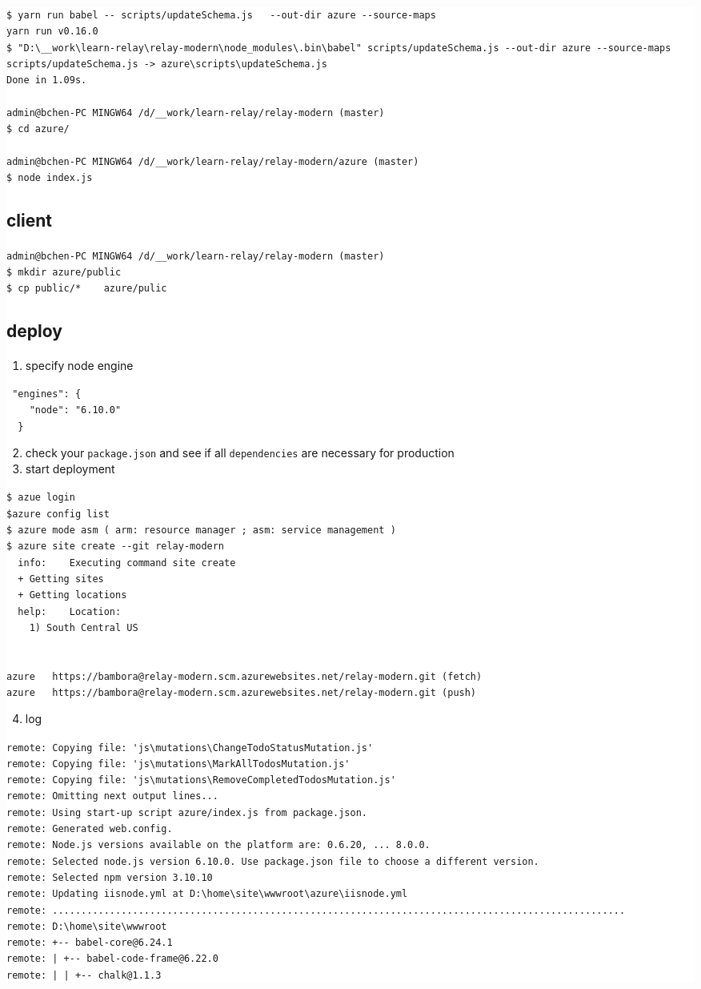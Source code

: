 ```
$ yarn run babel -- scripts/updateSchema.js   --out-dir azure --source-maps
yarn run v0.16.0
$ "D:\__work\learn-relay\relay-modern\node_modules\.bin\babel" scripts/updateSchema.js --out-dir azure --source-maps
scripts/updateSchema.js -> azure\scripts\updateSchema.js
Done in 1.09s.

admin@bchen-PC MINGW64 /d/__work/learn-relay/relay-modern (master)
$ cd azure/

admin@bchen-PC MINGW64 /d/__work/learn-relay/relay-modern/azure (master)
$ node index.js
```
## client 
```
admin@bchen-PC MINGW64 /d/__work/learn-relay/relay-modern (master)
$ mkdir azure/public
$ cp public/*    azure/pulic

```

## deploy
1. specify node engine
```
 "engines": {
    "node": "6.10.0"
  }
```
2. check your `package.json` and see if all `dependencies` are necessary for production
3. start deployment
```
$ azue login
$azure config list
$ azure mode asm ( arm: resource manager ; asm: service management )
$ azure site create --git relay-modern
  info:    Executing command site create
  + Getting sites
  + Getting locations
  help:    Location:
    1) South Central US


azure   https://bambora@relay-modern.scm.azurewebsites.net/relay-modern.git (fetch)
azure   https://bambora@relay-modern.scm.azurewebsites.net/relay-modern.git (push)
```
4. log
```
remote: Copying file: 'js\mutations\ChangeTodoStatusMutation.js'
remote: Copying file: 'js\mutations\MarkAllTodosMutation.js'
remote: Copying file: 'js\mutations\RemoveCompletedTodosMutation.js'
remote: Omitting next output lines...
remote: Using start-up script azure/index.js from package.json.
remote: Generated web.config.
remote: Node.js versions available on the platform are: 0.6.20, ... 8.0.0.
remote: Selected node.js version 6.10.0. Use package.json file to choose a different version.
remote: Selected npm version 3.10.10
remote: Updating iisnode.yml at D:\home\site\wwwroot\azure\iisnode.yml
remote: ....................................................................................................
remote: D:\home\site\wwwroot
remote: +-- babel-core@6.24.1
remote: | +-- babel-code-frame@6.22.0
remote: | | +-- chalk@1.1.3
```